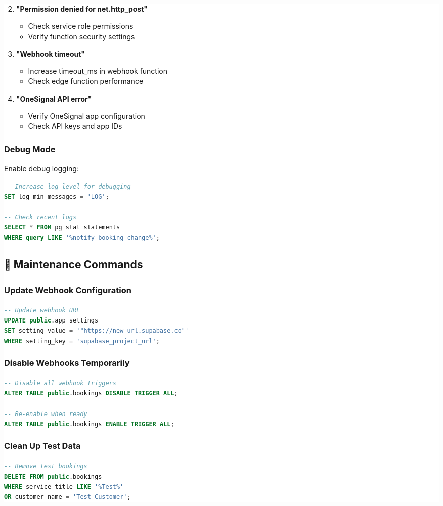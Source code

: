 2. **"Permission denied for net.http_post"**
   - Check service role permissions
   - Verify function security settings

3. **"Webhook timeout"**
   - Increase timeout_ms in webhook function
   - Check edge function performance

4. **"OneSignal API error"**
   - Verify OneSignal app configuration
   - Check API keys and app IDs

### Debug Mode

Enable debug logging:

```sql
-- Increase log level for debugging
SET log_min_messages = 'LOG';

-- Check recent logs
SELECT * FROM pg_stat_statements 
WHERE query LIKE '%notify_booking_change%';
```

## 📝 Maintenance Commands

### Update Webhook Configuration

```sql
-- Update webhook URL
UPDATE public.app_settings 
SET setting_value = '"https://new-url.supabase.co"'
WHERE setting_key = 'supabase_project_url';
```

### Disable Webhooks Temporarily

```sql
-- Disable all webhook triggers
ALTER TABLE public.bookings DISABLE TRIGGER ALL;

-- Re-enable when ready
ALTER TABLE public.bookings ENABLE TRIGGER ALL;
```

### Clean Up Test Data

```sql
-- Remove test bookings
DELETE FROM public.bookings 
WHERE service_title LIKE '%Test%' 
OR customer_name = 'Test Customer';
```
